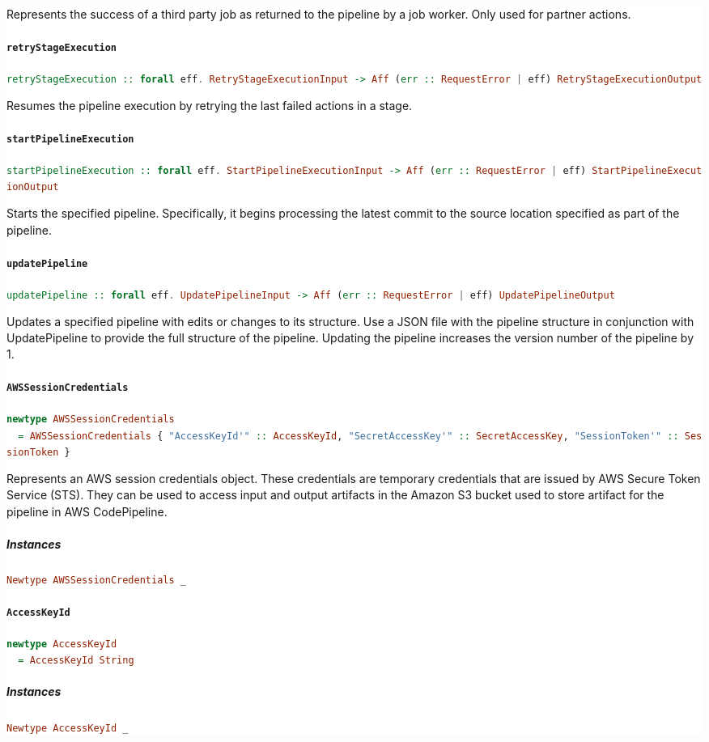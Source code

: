 <p>Represents the success of a third party job as returned to the pipeline by a job worker. Only used for partner actions.</p>

#### `retryStageExecution`

``` purescript
retryStageExecution :: forall eff. RetryStageExecutionInput -> Aff (err :: RequestError | eff) RetryStageExecutionOutput
```

<p>Resumes the pipeline execution by retrying the last failed actions in a stage.</p>

#### `startPipelineExecution`

``` purescript
startPipelineExecution :: forall eff. StartPipelineExecutionInput -> Aff (err :: RequestError | eff) StartPipelineExecutionOutput
```

<p>Starts the specified pipeline. Specifically, it begins processing the latest commit to the source location specified as part of the pipeline.</p>

#### `updatePipeline`

``` purescript
updatePipeline :: forall eff. UpdatePipelineInput -> Aff (err :: RequestError | eff) UpdatePipelineOutput
```

<p>Updates a specified pipeline with edits or changes to its structure. Use a JSON file with the pipeline structure in conjunction with UpdatePipeline to provide the full structure of the pipeline. Updating the pipeline increases the version number of the pipeline by 1.</p>

#### `AWSSessionCredentials`

``` purescript
newtype AWSSessionCredentials
  = AWSSessionCredentials { "AccessKeyId'" :: AccessKeyId, "SecretAccessKey'" :: SecretAccessKey, "SessionToken'" :: SessionToken }
```

<p>Represents an AWS session credentials object. These credentials are temporary credentials that are issued by AWS Secure Token Service (STS). They can be used to access input and output artifacts in the Amazon S3 bucket used to store artifact for the pipeline in AWS CodePipeline.</p>

##### Instances
``` purescript
Newtype AWSSessionCredentials _
```

#### `AccessKeyId`

``` purescript
newtype AccessKeyId
  = AccessKeyId String
```

##### Instances
``` purescript
Newtype AccessKeyId _
```
